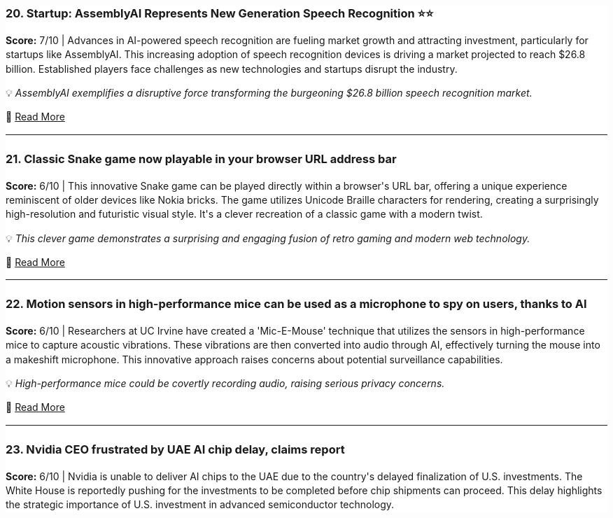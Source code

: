 ### 20. Startup: AssemblyAI Represents New Generation Speech Recognition ⭐⭐

**Score:** 7/10 | Advances in AI-powered speech recognition are fueling market growth and attracting investment, particularly for startups like AssemblyAI. This increasing adoption of speech recognition devices is driving a market projected to reach $26.8 billion. Established players face challenges as new technologies and startups disrupt the industry.

💡 *AssemblyAI exemplifies a disruptive force transforming the burgeoning $26.8 billion speech recognition market.*

🔗 [Read More](https://www.aitrends.com/speech-recognition/startup-assemblyai-represents-new-generation-speech-recognition/)

---

### 21. Classic Snake game now playable in your browser URL address bar 

**Score:** 6/10 | This innovative Snake game can be played directly within a browser's URL bar, offering a unique experience reminiscent of older devices like Nokia bricks. The game utilizes Unicode Braille characters for rendering, creating a surprisingly high-resolution and futuristic visual style. It's a clever recreation of a classic game with a modern twist.

💡 *This clever game demonstrates a surprising and engaging fusion of retro gaming and modern web technology.*

🔗 [Read More](https://www.tomshardware.com/video-games/classic-snake-game-now-playable-in-your-browser-url-address-bar-javascript-remake-uses-unicode-braille-characters-to-render-the-game)

---

### 22. Motion sensors in high-performance mice can be used as a microphone to spy on users, thanks to AI 

**Score:** 6/10 | Researchers at UC Irvine have created a 'Mic-E-Mouse' technique that utilizes the sensors in high-performance mice to capture acoustic vibrations. These vibrations are then converted into audio through AI, effectively turning the mouse into a makeshift microphone. This innovative approach raises concerns about potential surveillance capabilities.

💡 *High-performance mice could be covertly recording audio, raising serious privacy concerns.*

🔗 [Read More](https://www.tomshardware.com/tech-industry/cyber-security/high-performance-mice-can-be-used-as-a-microphone-to-spy-on-users-thanks-to-ai-mic-e-mouse-technique-uses-mouse-sensors-to-convert-acoustic-vibrations-into-speech)

---

### 23. Nvidia CEO frustrated by UAE AI chip delay, claims report 

**Score:** 6/10 | Nvidia is unable to deliver AI chips to the UAE due to the country's delayed finalization of U.S. investments. The White House is reportedly pushing for the investments to be completed before chip shipments can proceed. This delay highlights the strategic importance of U.S. investment in advanced semiconductor technology.
